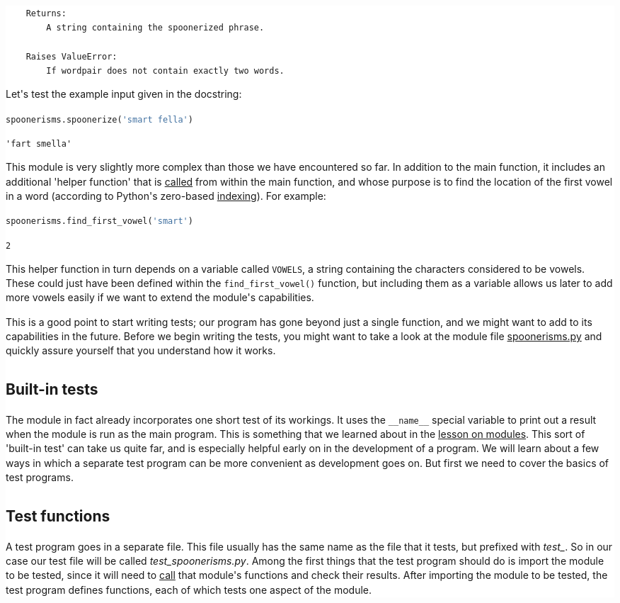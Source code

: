         Returns:
            A string containing the spoonerized phrase.
        
        Raises ValueError:
            If wordpair does not contain exactly two words.
    


Let's test the example input given in the docstring:


```python
spoonerisms.spoonerize('smart fella')
```




    'fart smella'



This module is very slightly more complex than those we have encountered so far. In addition to the main function, it includes an additional 'helper function' that is [called](extras/glossary.md#call) from within the main function, and whose purpose is to find the location of the first vowel in a word (according to Python's zero-based [indexing](extras/glossary.md#index)). For example:


```python
spoonerisms.find_first_vowel('smart')
```




    2



This helper function in turn depends on a variable called `VOWELS`, a string containing the characters considered to be vowels. These could just have been defined within the `find_first_vowel()` function, but including them as a variable allows us later to add more vowels easily if we want to extend the module's capabilities.

This is a good point to start writing tests; our program has gone beyond just a single function, and we might want to add to its capabilities in the future. Before we begin writing the tests, you might want to take a look at the module file [spoonerisms.py](examples/spoonerisms.py) and quickly assure yourself that you understand how it works.

## Built-in tests

The module in fact already incorporates one short test of its workings. It uses the `__name__` special variable to print out a result when the module is run as the main program. This is something that we learned about in the [lesson on modules](modules.md#__name__). This sort of 'built-in test' can take us quite far, and is especially helpful early on in the development of a program. We will learn about a few ways in which a separate test program can be more convenient as development goes on. But first we need to cover the basics of test programs.

## Test functions

A test program goes in a separate file. This file usually has the same name as the file that it tests, but prefixed with *test_*. So in our case our test file will be called *test_spoonerisms.py*. Among the first things that the test program should do is import the module to be tested, since it will need to [call](extras/glossary.md#call) that module's functions and check their results. After importing the module to be tested, the test program defines functions, each of which tests one aspect of the module.
